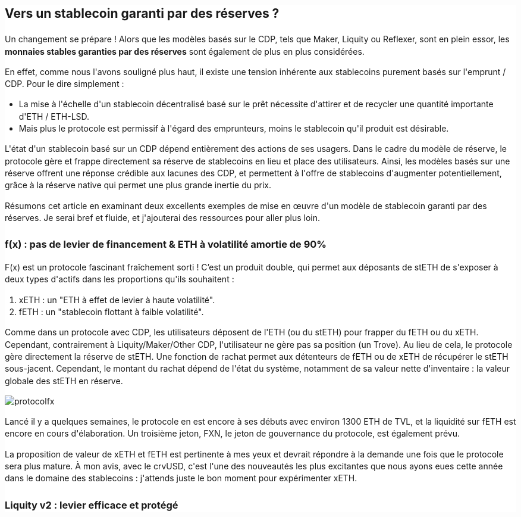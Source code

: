 
## Vers un stablecoin garanti par des réserves ?

Un changement se prépare ! Alors que les modèles basés sur le CDP, tels que Maker, Liquity ou Reflexer, sont en plein essor, les **monnaies stables garanties par des réserves** sont également de plus en plus considérées.

En effet, comme nous l'avons souligné plus haut, il existe une tension inhérente aux stablecoins purement basés sur l'emprunt / CDP. Pour le dire simplement :



* La mise à l'échelle d'un stablecoin décentralisé basé sur le prêt nécessite d'attirer et de recycler une quantité importante d'ETH / ETH-LSD.
* Mais plus le protocole est permissif à l'égard des emprunteurs, moins le stablecoin qu'il produit est désirable.

L'état d'un stablecoin basé sur un CDP dépend entièrement des actions de ses usagers.
Dans le cadre du modèle de réserve, le protocole gère et frappe directement sa réserve de stablecoins en lieu et place des utilisateurs. Ainsi, les modèles basés sur une réserve offrent une réponse crédible aux lacunes des CDP, et permettent à l'offre de stablecoins d'augmenter potentiellement, grâce à la réserve native qui permet une plus grande inertie du prix.

Résumons cet article en examinant deux excellents exemples de mise en œuvre d'un modèle de stablecoin garanti par des réserves. Je serai bref et fluide, et j'ajouterai des ressources pour aller plus loin.


### f(x) : pas de levier de financement & ETH à volatilité amortie de 90%

F(x) est un protocole fascinant fraîchement sorti ! C’est un produit double, qui permet aux déposants de stETH de s'exposer à deux types d'actifs dans les proportions qu'ils souhaitent :

1. xETH : un "ETH à effet de levier à haute volatilité".
2. fETH : un "stablecoin flottant à faible volatilité".

Comme dans un protocole avec CDP, les utilisateurs déposent de l'ETH (ou du stETH) pour frapper du fETH ou du xETH. Cependant, contrairement à Liquity/Maker/Other CDP, l'utilisateur ne gère pas sa position (un Trove). Au lieu de cela, le protocole gère directement la réserve de stETH. Une fonction de rachat permet aux détenteurs de fETH ou de xETH de récupérer le stETH sous-jacent. Cependant, le montant du rachat dépend de l'état du système, notamment de sa valeur nette d'inventaire : la valeur globale des stETH en réserve.

![protocolfx](/img/2023/stablecoin-marauder-map/protocolfx.png)

Lancé il y a quelques semaines, le protocole en est encore à ses débuts avec environ 1300 ETH de TVL, et la liquidité sur fETH est encore en cours d'élaboration. Un troisième jeton, FXN, le jeton de gouvernance du protocole, est également prévu. 

La proposition de valeur de xETH et fETH est pertinente à mes yeux et devrait répondre à la demande une fois que le protocole sera plus mature. À mon avis, avec le crvUSD, c'est l'une des nouveautés les plus excitantes que nous ayons eues cette année dans le domaine des stablecoins : j'attends juste le bon moment pour expérimenter xETH.


### Liquity v2 : levier efficace et protégé
